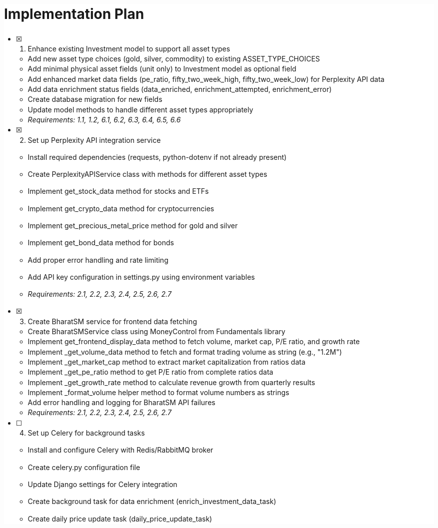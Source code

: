 # Implementation Plan

- [x] 1. Enhance existing Investment model to support all asset types


  - Add new asset type choices (gold, silver, commodity) to existing ASSET_TYPE_CHOICES
  - Add minimal physical asset fields (unit only) to Investment model as optional field
  - Add enhanced market data fields (pe_ratio, fifty_two_week_high, fifty_two_week_low) for Perplexity API data
  - Add data enrichment status fields (data_enriched, enrichment_attempted, enrichment_error)
  - Create database migration for new fields
  - Update model methods to handle different asset types appropriately
  - _Requirements: 1.1, 1.2, 6.1, 6.2, 6.3, 6.4, 6.5, 6.6_



- [x] 2. Set up Perplexity API integration service


  - Install required dependencies (requests, python-dotenv if not already present)
  - Create PerplexityAPIService class with methods for different asset types
  - Implement get_stock_data method for stocks and ETFs
  - Implement get_crypto_data method for cryptocurrencies
  - Implement get_precious_metal_price method for gold and silver
  - Implement get_bond_data method for bonds
  - Add proper error handling and rate limiting
  - Add API key configuration in settings.py using environment variables


  - _Requirements: 2.1, 2.2, 2.3, 2.4, 2.5, 2.6, 2.7_


- [x] 3. Create BharatSM service for frontend data fetching


  - Create BharatSMService class using MoneyControl from Fundamentals library
  - Implement get_frontend_display_data method to fetch volume, market cap, P/E ratio, and growth rate
  - Implement _get_volume_data method to fetch and format trading volume as string (e.g., "1.2M")
  - Implement _get_market_cap method to extract market capitalization from ratios data
  - Implement _get_pe_ratio method to get P/E ratio from complete ratios data
  - Implement _get_growth_rate method to calculate revenue growth from quarterly results
  - Implement _format_volume helper method to format volume numbers as strings
  - Add error handling and logging for BharatSM API failures
  - _Requirements: 2.1, 2.2, 2.3, 2.4, 2.5, 2.6, 2.7_





- [ ] 4. Set up Celery for background tasks
  - Install and configure Celery with Redis/RabbitMQ broker
  - Create celery.py configuration file
  - Update Django settings for Celery integration


  - Create background task for data enrichment (enrich_investment_data_task)
  - Create daily price update task (daily_price_update_task)
